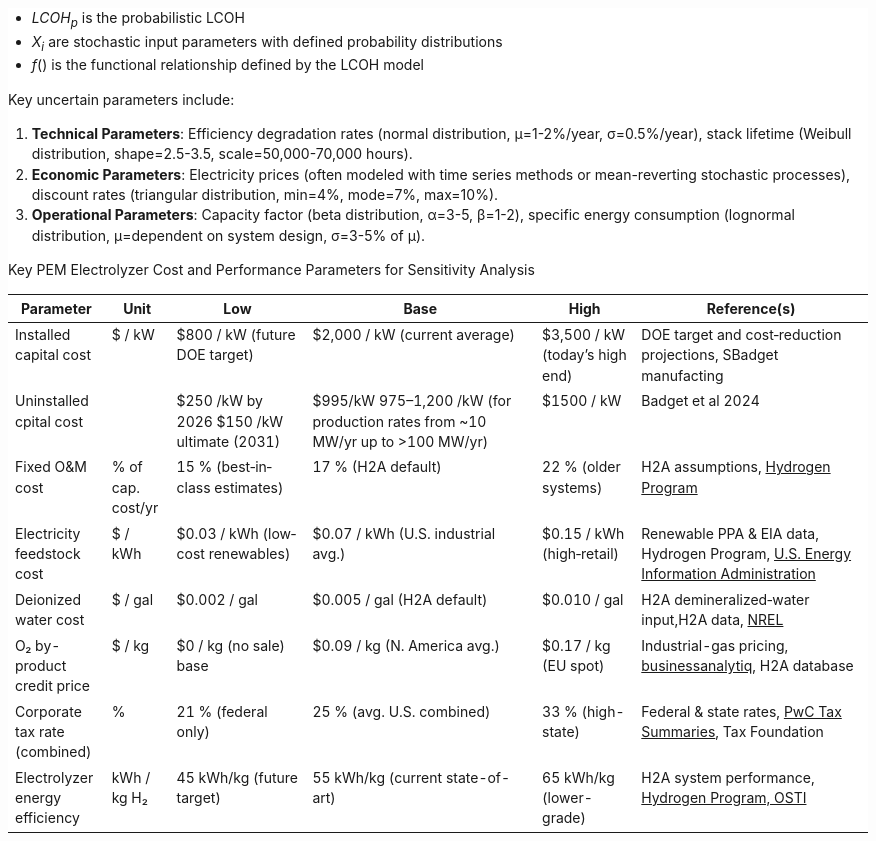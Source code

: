 - $LCOH_{p}$ is the probabilistic LCOH
- $X_i$ are stochastic input parameters with defined probability distributions
- $f()$ is the functional relationship defined by the LCOH model

Key uncertain parameters include:

1. **Technical Parameters**: Efficiency degradation rates (normal distribution, μ=1-2%/year, σ=0.5%/year), stack lifetime (Weibull distribution, shape=2.5-3.5, scale=50,000-70,000 hours).
2. **Economic Parameters**: Electricity prices (often modeled with time series methods or mean-reverting stochastic processes), discount rates (triangular distribution, min=4%, mode=7%, max=10%).
3. **Operational Parameters**: Capacity factor (beta distribution, α=3-5, β=1-2), specific energy consumption (lognormal distribution, μ=dependent on system design, σ=3-5% of μ).





Key PEM Electrolyzer Cost and Performance Parameters for Sensitivity Analysis

| Parameter                      | Unit              | Low                                       | Base                                                                            | High                           | Reference(s)                                                                                                                                                                                                 |
| ------------------------------ | ----------------- | ----------------------------------------- | ------------------------------------------------------------------------------- | ------------------------------ | ------------------------------------------------------------------------------------------------------------------------------------------------------------------------------------------------------------ |
| Installed capital cost         | $ / kW            | $800 / kW (future DOE target)             | $2,000 / kW (current average)                                                   | $3,500 / kW (today’s high end) | DOE target and cost‐reduction projections, SBadget manufacting                                                                                                                                               |
| Uninstalled cpital cost        |                   | $250 /kW by 2026 $150 /kW ultimate (2031) | $995/kW  $975–$1,200 /kW (for production rates from ~10 MW/yr up to >100 MW/yr) | $1500 / kW                     | Badget et al 2024                                                                                                                                                                                            |
| Fixed O&M cost                 | % of cap. cost/yr | 15 % (best‐in‐class estimates)            | 17 % (H2A default)                                                              | 22 % (older systems)           | H2A assumptions, [Hydrogen Program](https://www.hydrogen.energy.gov/docs/hydrogenprogramlibraries/pdfs/24005-clean-hydrogen-production-cost-pem-electrolyzer.pdf?utm_source=chatgpt.com)                     |
| Electricity feedstock cost     | $ / kWh           | $0.03 / kWh (low‐cost renewables)         | $0.07 / kWh (U.S. industrial avg.)                                              | $0.15 / kWh (high‐retail)      | Renewable PPA & EIA data, Hydrogen Program, [U.S. Energy Information Administration](https://www.eia.gov/electricity/monthly/epm_table_grapher.php?t=epmt_5_6_a&utm_source)                                  |
| Deionized water cost           | $ / gal           | $0.002 / gal                              | $0.005 / gal (H2A default)                                                      | $0.010 / gal                   | H2A demineralized‐water input,H2A data, [NREL](https://docs.nrel.gov/docs/fy09osti/44103.pdf?utm_source)                                                                                                     |
| O₂ by-product credit price     | $ / kg            | $0 / kg (no sale) base                    | $0.09 / kg (N. America avg.)                                                    | $0.17 / kg (EU spot)           | Industrial-gas pricing, [businessanalytiq](https://businessanalytiq.com/procurementanalytics/index/oxygen-price-index/?utm_source), H2A database                                                             |
| Corporate tax rate (combined)  | %                 | 21 % (federal only)                       | 25 % (avg. U.S. combined)                                                       | 33 % (high-state)              | Federal & state rates, [PwC Tax Summaries](https://taxsummaries.pwc.com/quick-charts/corporate-income-tax-cit-rates?utm), Tax Foundation                                                                     |
| Electrolyzer energy efficiency | kWh / kg H₂       | 45 kWh/kg (future target)                 | 55 kWh/kg (current state-of-art)                                                | 65 kWh/kg (lower-grade)        | H2A system performance, [Hydrogen Program, OSTI](https://www.hydrogen.energy.gov/docs/hydrogenprogramlibraries/pdfs/19009_h2_production_cost_pem_electrolysis_2019.pdf?Status=Master&utm_source=chatgpt.com) |




